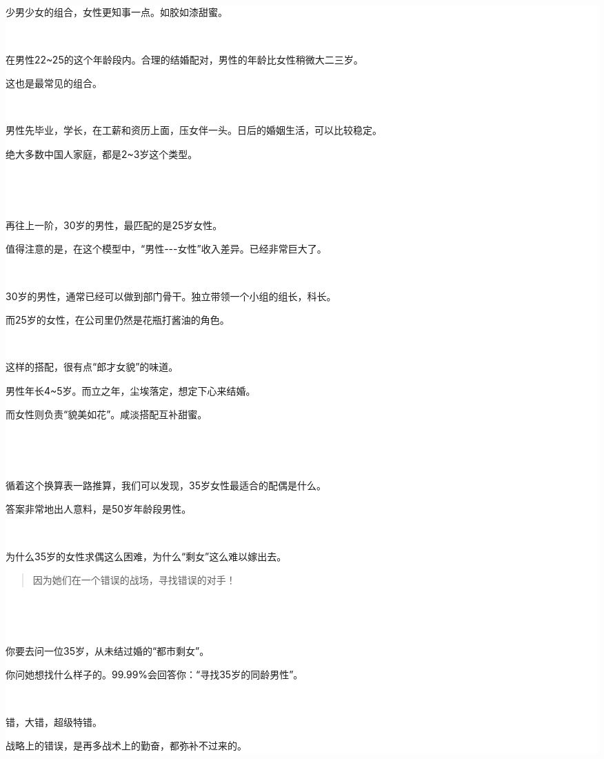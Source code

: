 少男少女的组合，女性更知事一点。如胶如漆甜蜜。

&nbsp;

在男性22~25的这个年龄段内。合理的结婚配对，男性的年龄比女性稍微大二三岁。

这也是最常见的组合。

&nbsp;

男性先毕业，学长，在工薪和资历上面，压女伴一头。日后的婚姻生活，可以比较稳定。

绝大多数中国人家庭，都是2~3岁这个类型。

&nbsp;

&nbsp;

再往上一阶，30岁的男性，最匹配的是25岁女性。

值得注意的是，在这个模型中，“男性---女性”收入差异。已经非常巨大了。

&nbsp;

30岁的男性，通常已经可以做到部门骨干。独立带领一个小组的组长，科长。

而25岁的女性，在公司里仍然是花瓶打酱油的角色。

&nbsp;

这样的搭配，很有点“郎才女貌”的味道。

男性年长4~5岁。而立之年，尘埃落定，想定下心来结婚。

而女性则负责“貌美如花”。咸淡搭配互补甜蜜。

&nbsp;

&nbsp;

循着这个换算表一路推算，我们可以发现，35岁女性最适合的配偶是什么。

答案非常地出人意料，是50岁年龄段男性。

&nbsp;

为什么35岁的女性求偶这么困难，为什么“剩女”这么难以嫁出去。



> 因为她们在一个错误的战场，寻找错误的对手！

&nbsp;

&nbsp;

你要去问一位35岁，从未结过婚的“都市剩女”。

你问她想找什么样子的。99.99%会回答你：“寻找35岁的同龄男性”。

&nbsp;

错，大错，超级特错。

战略上的错误，是再多战术上的勤奋，都弥补不过来的。
